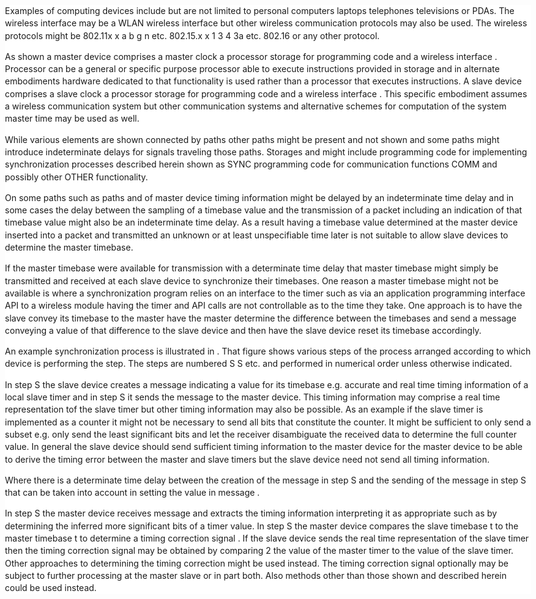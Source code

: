 Examples of computing devices include but are not limited to personal computers laptops telephones televisions or PDAs. The wireless interface may be a WLAN wireless interface but other wireless communication protocols may also be used. The wireless protocols might be 802.11x x a b g n etc. 802.15.x x 1 3 4 3a etc. 802.16 or any other protocol.

As shown a master device comprises a master clock a processor storage for programming code and a wireless interface . Processor can be a general or specific purpose processor able to execute instructions provided in storage and in alternate embodiments hardware dedicated to that functionality is used rather than a processor that executes instructions. A slave device comprises a slave clock a processor storage for programming code and a wireless interface . This specific embodiment assumes a wireless communication system but other communication systems and alternative schemes for computation of the system master time may be used as well.

While various elements are shown connected by paths other paths might be present and not shown and some paths might introduce indeterminate delays for signals traveling those paths. Storages and might include programming code for implementing synchronization processes described herein shown as SYNC programming code for communication functions COMM and possibly other OTHER functionality.

On some paths such as paths and of master device timing information might be delayed by an indeterminate time delay and in some cases the delay between the sampling of a timebase value and the transmission of a packet including an indication of that timebase value might also be an indeterminate time delay. As a result having a timebase value determined at the master device inserted into a packet and transmitted an unknown or at least unspecifiable time later is not suitable to allow slave devices to determine the master timebase.

If the master timebase were available for transmission with a determinate time delay that master timebase might simply be transmitted and received at each slave device to synchronize their timebases. One reason a master timebase might not be available is where a synchronization program relies on an interface to the timer such as via an application programming interface API to a wireless module having the timer and API calls are not controllable as to the time they take. One approach is to have the slave convey its timebase to the master have the master determine the difference between the timebases and send a message conveying a value of that difference to the slave device and then have the slave device reset its timebase accordingly.

An example synchronization process is illustrated in . That figure shows various steps of the process arranged according to which device is performing the step. The steps are numbered S S etc. and performed in numerical order unless otherwise indicated.

In step S the slave device creates a message indicating a value for its timebase e.g. accurate and real time timing information of a local slave timer and in step S it sends the message to the master device. This timing information may comprise a real time representation tof the slave timer but other timing information may also be possible. As an example if the slave timer is implemented as a counter it might not be necessary to send all bits that constitute the counter. It might be sufficient to only send a subset e.g. only send the least significant bits and let the receiver disambiguate the received data to determine the full counter value. In general the slave device should send sufficient timing information to the master device for the master device to be able to derive the timing error between the master and slave timers but the slave device need not send all timing information.

Where there is a determinate time delay between the creation of the message in step S and the sending of the message in step S that can be taken into account in setting the value in message .

In step S the master device receives message and extracts the timing information interpreting it as appropriate such as by determining the inferred more significant bits of a timer value. In step S the master device compares the slave timebase t to the master timebase t to determine a timing correction signal . If the slave device sends the real time representation of the slave timer then the timing correction signal may be obtained by comparing 2 the value of the master timer to the value of the slave timer. Other approaches to determining the timing correction might be used instead. The timing correction signal optionally may be subject to further processing at the master slave or in part both. Also methods other than those shown and described herein could be used instead.
